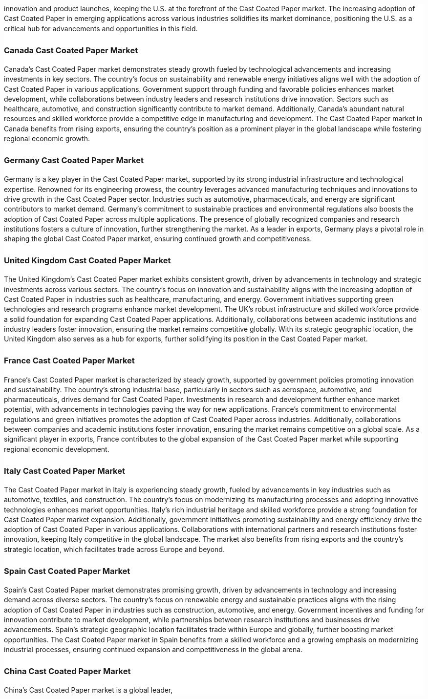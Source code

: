 innovation and product launches, keeping the U.S. at the forefront of the Cast Coated Paper market. The increasing adoption of Cast Coated Paper in emerging applications across various industries solidifies its market dominance, positioning the U.S. as a critical hub for advancements and opportunities in this field.</p><h3>Canada Cast Coated Paper Market</h3><p>Canada&rsquo;s Cast Coated Paper market demonstrates steady growth fueled by technological advancements and increasing investments in key sectors. The country&rsquo;s focus on sustainability and renewable energy initiatives aligns well with the adoption of Cast Coated Paper in various applications. Government support through funding and favorable policies enhances market development, while collaborations between industry leaders and research institutions drive innovation. Sectors such as healthcare, automotive, and construction significantly contribute to market demand. Additionally, Canada&rsquo;s abundant natural resources and skilled workforce provide a competitive edge in manufacturing and development. The Cast Coated Paper market in Canada benefits from rising exports, ensuring the country&rsquo;s position as a prominent player in the global landscape while fostering regional economic growth.</p><h3>Germany Cast Coated Paper Market</h3><p>Germany is a key player in the Cast Coated Paper market, supported by its strong industrial infrastructure and technological expertise. Renowned for its engineering prowess, the country leverages advanced manufacturing techniques and innovations to drive growth in the Cast Coated Paper sector. Industries such as automotive, pharmaceuticals, and energy are significant contributors to market demand. Germany&rsquo;s commitment to sustainable practices and environmental regulations also boosts the adoption of Cast Coated Paper across multiple applications. The presence of globally recognized companies and research institutions fosters a culture of innovation, further strengthening the market. As a leader in exports, Germany plays a pivotal role in shaping the global Cast Coated Paper market, ensuring continued growth and competitiveness.</p><h3>United Kingdom Cast Coated Paper Market</h3><p>The United Kingdom&rsquo;s Cast Coated Paper market exhibits consistent growth, driven by advancements in technology and strategic investments across various sectors. The country&rsquo;s focus on innovation and sustainability aligns with the increasing adoption of Cast Coated Paper in industries such as healthcare, manufacturing, and energy. Government initiatives supporting green technologies and research programs enhance market development. The UK&rsquo;s robust infrastructure and skilled workforce provide a solid foundation for expanding Cast Coated Paper applications. Additionally, collaborations between academic institutions and industry leaders foster innovation, ensuring the market remains competitive globally. With its strategic geographic location, the United Kingdom also serves as a hub for exports, further solidifying its position in the Cast Coated Paper market.</p><h3>France Cast Coated Paper Market</h3><p>France&rsquo;s Cast Coated Paper market is characterized by steady growth, supported by government policies promoting innovation and sustainability. The country&rsquo;s strong industrial base, particularly in sectors such as aerospace, automotive, and pharmaceuticals, drives demand for Cast Coated Paper. Investments in research and development further enhance market potential, with advancements in technologies paving the way for new applications. France&rsquo;s commitment to environmental regulations and green initiatives promotes the adoption of Cast Coated Paper across industries. Additionally, collaborations between companies and academic institutions foster innovation, ensuring the market remains competitive on a global scale. As a significant player in exports, France contributes to the global expansion of the Cast Coated Paper market while supporting regional economic development.</p><h3>Italy Cast Coated Paper Market</h3><p>The Cast Coated Paper market in Italy is experiencing steady growth, fueled by advancements in key industries such as automotive, textiles, and construction. The country&rsquo;s focus on modernizing its manufacturing processes and adopting innovative technologies enhances market opportunities. Italy&rsquo;s rich industrial heritage and skilled workforce provide a strong foundation for Cast Coated Paper market expansion. Additionally, government initiatives promoting sustainability and energy efficiency drive the adoption of Cast Coated Paper in various applications. Collaborations with international partners and research institutions foster innovation, keeping Italy competitive in the global landscape. The market also benefits from rising exports and the country&rsquo;s strategic location, which facilitates trade across Europe and beyond.</p><h3>Spain Cast Coated Paper Market</h3><p>Spain&rsquo;s Cast Coated Paper market demonstrates promising growth, driven by advancements in technology and increasing demand across diverse sectors. The country&rsquo;s focus on renewable energy and sustainable practices aligns with the rising adoption of Cast Coated Paper in industries such as construction, automotive, and energy. Government incentives and funding for innovation contribute to market development, while partnerships between research institutions and businesses drive advancements. Spain&rsquo;s strategic geographic location facilitates trade within Europe and globally, further boosting market opportunities. The Cast Coated Paper market in Spain benefits from a skilled workforce and a growing emphasis on modernizing industrial processes, ensuring continued expansion and competitiveness in the global arena.</p><h3>China Cast Coated Paper Market</h3><p>China&rsquo;s Cast Coated Paper market is a global leader,